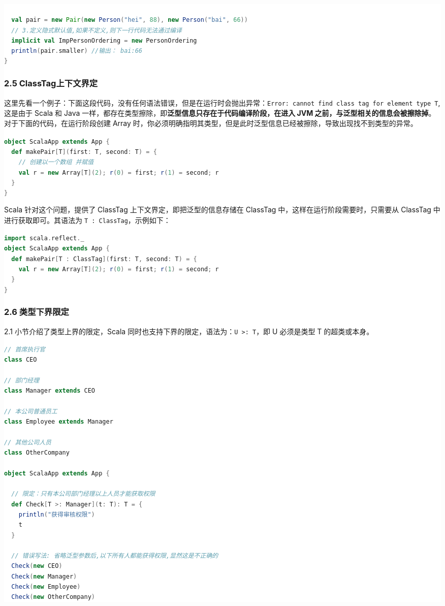 ```scala

  val pair = new Pair(new Person("hei", 88), new Person("bai", 66))
  // 3.定义隐式默认值,如果不定义,则下一行代码无法通过编译
  implicit val ImpPersonOrdering = new PersonOrdering
  println(pair.smaller) //输出： bai:66
}
```

### 2.5 ClassTag上下文界定

这里先看一个例子：下面这段代码，没有任何语法错误，但是在运行时会抛出异常：`Error: cannot find class tag for element type T`, 这是由于 Scala 和 Java 一样，都存在类型擦除，即**泛型信息只存在于代码编译阶段，在进入 JVM 之前，与泛型相关的信息会被擦除掉**。对于下面的代码，在运行阶段创建 Array 时，你必须明确指明其类型，但是此时泛型信息已经被擦除，导致出现找不到类型的异常。

```scala
object ScalaApp extends App {
  def makePair[T](first: T, second: T) = {
    // 创建以一个数组 并赋值
    val r = new Array[T](2); r(0) = first; r(1) = second; r
  }
}
```

Scala 针对这个问题，提供了 ClassTag 上下文界定，即把泛型的信息存储在 ClassTag 中，这样在运行阶段需要时，只需要从 ClassTag 中进行获取即可。其语法为 `T : ClassTag`，示例如下：

```scala
import scala.reflect._
object ScalaApp extends App {
  def makePair[T : ClassTag](first: T, second: T) = {
    val r = new Array[T](2); r(0) = first; r(1) = second; r
  }
}
```

### 2.6 类型下界限定

2.1 小节介绍了类型上界的限定，Scala 同时也支持下界的限定，语法为：`U >: T`，即 U 必须是类型 T 的超类或本身。

```scala
// 首席执行官
class CEO

// 部门经理
class Manager extends CEO

// 本公司普通员工
class Employee extends Manager

// 其他公司人员
class OtherCompany

object ScalaApp extends App {

  // 限定：只有本公司部门经理以上人员才能获取权限
  def Check[T >: Manager](t: T): T = {
    println("获得审核权限")
    t
  }

  // 错误写法: 省略泛型参数后,以下所有人都能获得权限,显然这是不正确的
  Check(new CEO)
  Check(new Manager)
  Check(new Employee)
  Check(new OtherCompany)

```